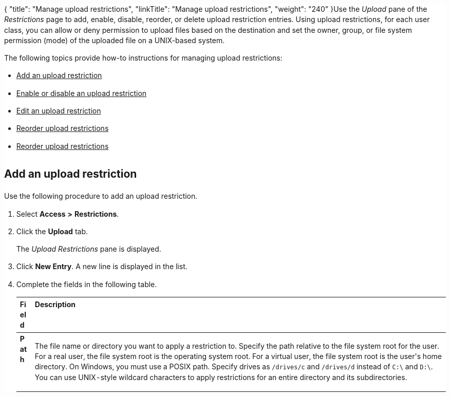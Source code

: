 {
    "title": "Manage upload restrictions",
    "linkTitle": "Manage upload restrictions",
    "weight": "240"
}Use the *Upload* pane of the *Restrictions* page to add, enable, disable, reorder, or delete upload restriction entries. Using upload restrictions, for each user class, you can allow or deny permission to upload files based on the destination and set the owner, group, or file system permission (mode) of the uploaded file on a UNIX-based system.



The following topics provide how-to instructions for managing upload restrictions:



-   [Add an upload restriction](#add)

-   [Enable or disable an upload restriction](#enable)

-   [Edit an upload restriction](#edit)

-   [Reorder upload restrictions](#reorder)

-   [Reorder upload restrictions](#reorder)



## <span id="Add"></span>Add an upload restriction



Use the following procedure to add an upload restriction.



1.  Select **Access** **&gt;** **Restrictions**.



2.  Click the **Upload** tab.  

    The *Upload Restrictions* pane is displayed.



3.  Click **New Entry**. A new line is displayed in the list.



4.  Complete the fields in the following table.  

    



    <table cellspacing="0">
   <col/>
   <col/>
   <thead>
      <tr>
         <th>Field</th>
         <th>Description</th>
      </tr>
   </thead>
   <tbody>
      <tr>
         <td><strong>Path</strong>
         </td>
         <td>
            <p>The file name or directory you want to apply a restriction to. Specify the path relative to the file system root for the user. For a real user, the file system root is the operating system root. For a virtual user, the file system root is the user's home directory. On Windows, you must use a POSIX path. Specify drives as <code>/drives/c</code> and <code>/drives/d</code> instead of <code>C:\</code> and <code>D:\</code>. You can use UNIX-style wildcard characters to apply restrictions for an entire directory and its subdirectories.</p>